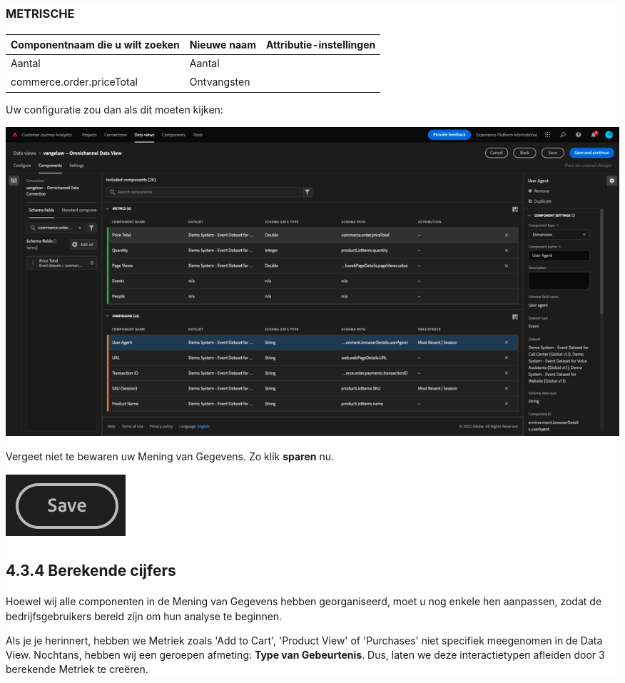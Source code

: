 ### METRISCHE

| Componentnaam die u wilt zoeken | Nieuwe naam | Attributie-instellingen |
| ----------------- |-------------| --------------------| 
| Aantal | Aantal |          |
| commerce.order.priceTotal | Ontvangsten |         |

Uw configuratie zou dan als dit moeten kijken:

![ demo ](./images/11-v2.png)

Vergeet niet **&#x200B;**&#x200B;te bewaren uw Mening van Gegevens. Zo klik **sparen** nu.

![ demo ](./images/12-v2s.png)

## 4.3.4 Berekende cijfers

Hoewel wij alle componenten in de Mening van Gegevens hebben georganiseerd, moet u nog enkele hen aanpassen, zodat de bedrijfsgebruikers bereid zijn om hun analyse te beginnen.

Als je je herinnert, hebben we Metriek zoals &#39;Add to Cart&#39;, &#39;Product View&#39; of &#39;Purchases&#39; niet specifiek meegenomen in de Data View.
Nochtans, hebben wij een geroepen afmeting: **Type van Gebeurtenis**. Dus, laten we deze interactietypen afleiden door 3 berekende Metriek te creëren.
